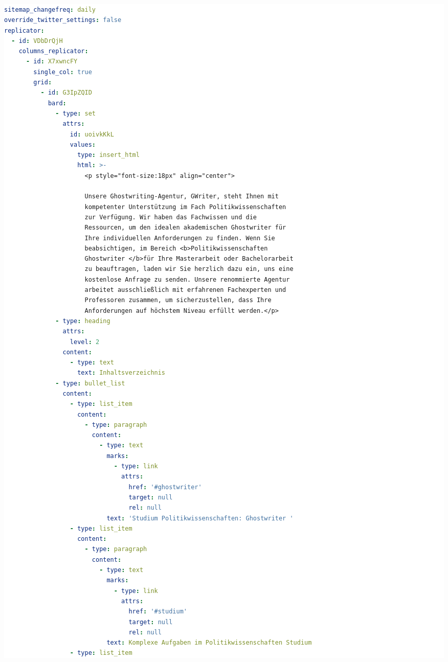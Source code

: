 ```yaml
sitemap_changefreq: daily
override_twitter_settings: false
replicator:
  - id: VDbDrQjH
    columns_replicator:
      - id: X7xwncFY
        single_col: true
        grid:
          - id: G3IpZQID
            bard:
              - type: set
                attrs:
                  id: uoivkKkL
                  values:
                    type: insert_html
                    html: >-
                      <p style="font-size:18px" align="center"> 

                      Unsere Ghostwriting-Agentur, GWriter, steht Ihnen mit
                      kompetenter Unterstützung im Fach Politikwissenschaften
                      zur Verfügung. Wir haben das Fachwissen und die
                      Ressourcen, um den idealen akademischen Ghostwriter für
                      Ihre individuellen Anforderungen zu finden. Wenn Sie
                      beabsichtigen, im Bereich <b>Politikwissenschaften
                      Ghostwriter </b>für Ihre Masterarbeit oder Bachelorarbeit
                      zu beauftragen, laden wir Sie herzlich dazu ein, uns eine
                      kostenlose Anfrage zu senden. Unsere renommierte Agentur
                      arbeitet ausschließlich mit erfahrenen Fachexperten und
                      Professoren zusammen, um sicherzustellen, dass Ihre
                      Anforderungen auf höchstem Niveau erfüllt werden.</p>
              - type: heading
                attrs:
                  level: 2
                content:
                  - type: text
                    text: Inhaltsverzeichnis
              - type: bullet_list
                content:
                  - type: list_item
                    content:
                      - type: paragraph
                        content:
                          - type: text
                            marks:
                              - type: link
                                attrs:
                                  href: '#ghostwriter'
                                  target: null
                                  rel: null
                            text: 'Studium Politikwissenschaften: Ghostwriter '
                  - type: list_item
                    content:
                      - type: paragraph
                        content:
                          - type: text
                            marks:
                              - type: link
                                attrs:
                                  href: '#studium'
                                  target: null
                                  rel: null
                            text: Komplexe Aufgaben im Politikwissenschaften Studium
                  - type: list_item
```